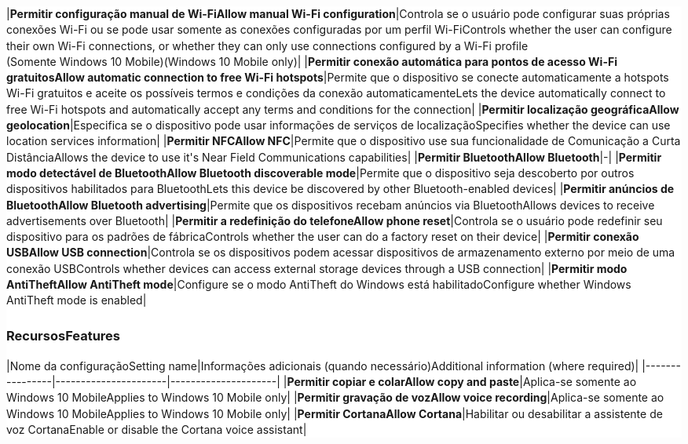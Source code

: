 |<span data-ttu-id="7c652-248">**Permitir configuração manual de Wi-Fi**</span><span class="sxs-lookup"><span data-stu-id="7c652-248">**Allow manual Wi-Fi configuration**</span></span>|<span data-ttu-id="7c652-249">Controla se o usuário pode configurar suas próprias conexões Wi-Fi ou se pode usar somente as conexões configuradas por um perfil Wi-Fi</span><span class="sxs-lookup"><span data-stu-id="7c652-249">Controls whether the user can configure their own Wi-Fi connections, or whether they can only use connections configured by a Wi-Fi profile</span></span><br><span data-ttu-id="7c652-250">(Somente Windows 10 Mobile)</span><span class="sxs-lookup"><span data-stu-id="7c652-250">(Windows 10 Mobile only)</span></span>|
|<span data-ttu-id="7c652-251">**Permitir conexão automática para pontos de acesso Wi-Fi gratuitos**</span><span class="sxs-lookup"><span data-stu-id="7c652-251">**Allow automatic connection to free Wi-Fi hotspots**</span></span>|<span data-ttu-id="7c652-252">Permite que o dispositivo se conecte automaticamente a hotspots Wi-Fi gratuitos e aceite os possíveis termos e condições da conexão automaticamente</span><span class="sxs-lookup"><span data-stu-id="7c652-252">Lets the device automatically connect to free Wi-Fi hotspots and automatically accept any terms and conditions for the connection</span></span>|
|<span data-ttu-id="7c652-253">**Permitir localização geográfica**</span><span class="sxs-lookup"><span data-stu-id="7c652-253">**Allow geolocation**</span></span>|<span data-ttu-id="7c652-254">Especifica se o dispositivo pode usar informações de serviços de localização</span><span class="sxs-lookup"><span data-stu-id="7c652-254">Specifies whether the device can use location services information</span></span>|
|<span data-ttu-id="7c652-255">**Permitir NFC**</span><span class="sxs-lookup"><span data-stu-id="7c652-255">**Allow NFC**</span></span>|<span data-ttu-id="7c652-256">Permite que o dispositivo use sua funcionalidade de Comunicação a Curta Distância</span><span class="sxs-lookup"><span data-stu-id="7c652-256">Allows the device to use it's Near Field Communications capabilities</span></span>|
|<span data-ttu-id="7c652-257">**Permitir Bluetooth**</span><span class="sxs-lookup"><span data-stu-id="7c652-257">**Allow Bluetooth**</span></span>|-|
|<span data-ttu-id="7c652-258">**Permitir modo detectável de Bluetooth**</span><span class="sxs-lookup"><span data-stu-id="7c652-258">**Allow Bluetooth discoverable mode**</span></span>|<span data-ttu-id="7c652-259">Permite que o dispositivo seja descoberto por outros dispositivos habilitados para Bluetooth</span><span class="sxs-lookup"><span data-stu-id="7c652-259">Lets this device be discovered by other Bluetooth-enabled devices</span></span>|
|<span data-ttu-id="7c652-260">**Permitir anúncios de Bluetooth**</span><span class="sxs-lookup"><span data-stu-id="7c652-260">**Allow Bluetooth advertising**</span></span>|<span data-ttu-id="7c652-261">Permite que os dispositivos recebam anúncios via Bluetooth</span><span class="sxs-lookup"><span data-stu-id="7c652-261">Allows devices to receive advertisements over Bluetooth</span></span>|
|<span data-ttu-id="7c652-262">**Permitir a redefinição do telefone**</span><span class="sxs-lookup"><span data-stu-id="7c652-262">**Allow phone reset**</span></span>|<span data-ttu-id="7c652-263">Controla se o usuário pode redefinir seu dispositivo para os padrões de fábrica</span><span class="sxs-lookup"><span data-stu-id="7c652-263">Controls whether the user can do a factory reset on their device</span></span>|
|<span data-ttu-id="7c652-264">**Permitir conexão USB**</span><span class="sxs-lookup"><span data-stu-id="7c652-264">**Allow USB connection**</span></span>|<span data-ttu-id="7c652-265">Controla se os dispositivos podem acessar dispositivos de armazenamento externo por meio de uma conexão USB</span><span class="sxs-lookup"><span data-stu-id="7c652-265">Controls whether devices can access external storage devices through a USB connection</span></span>|
|<span data-ttu-id="7c652-266">**Permitir modo AntiTheft**</span><span class="sxs-lookup"><span data-stu-id="7c652-266">**Allow AntiTheft mode**</span></span>|<span data-ttu-id="7c652-267">Configure se o modo AntiTheft do Windows está habilitado</span><span class="sxs-lookup"><span data-stu-id="7c652-267">Configure whether Windows AntiTheft mode is enabled</span></span>|

### <span data-ttu-id="7c652-268">Recursos</span><span class="sxs-lookup"><span data-stu-id="7c652-268">Features</span></span>
<a id="features" class="xliff"></a>

|<span data-ttu-id="7c652-269">Nome da configuração</span><span class="sxs-lookup"><span data-stu-id="7c652-269">Setting name</span></span>|<span data-ttu-id="7c652-270">Informações adicionais (quando necessário)</span><span class="sxs-lookup"><span data-stu-id="7c652-270">Additional information (where required)</span></span>|
|----------------|----------------------|---------------------|
|<span data-ttu-id="7c652-271">**Permitir copiar e colar**</span><span class="sxs-lookup"><span data-stu-id="7c652-271">**Allow copy and paste**</span></span>|<span data-ttu-id="7c652-272">Aplica-se somente ao Windows 10 Mobile</span><span class="sxs-lookup"><span data-stu-id="7c652-272">Applies to Windows 10 Mobile only</span></span>|
|<span data-ttu-id="7c652-273">**Permitir gravação de voz**</span><span class="sxs-lookup"><span data-stu-id="7c652-273">**Allow voice recording**</span></span>|<span data-ttu-id="7c652-274">Aplica-se somente ao Windows 10 Mobile</span><span class="sxs-lookup"><span data-stu-id="7c652-274">Applies to Windows 10 Mobile only</span></span>|
|<span data-ttu-id="7c652-275">**Permitir Cortana**</span><span class="sxs-lookup"><span data-stu-id="7c652-275">**Allow Cortana**</span></span>|<span data-ttu-id="7c652-276">Habilitar ou desabilitar a assistente de voz Cortana</span><span class="sxs-lookup"><span data-stu-id="7c652-276">Enable or disable the Cortana voice assistant</span></span>|